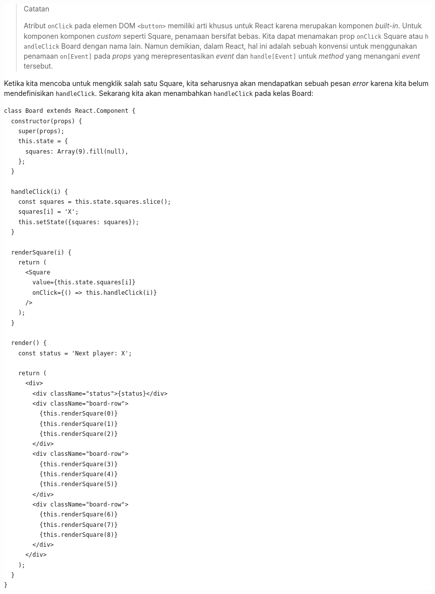 >Catatan
>
>Atribut `onClick` pada elemen DOM `<button>` memiliki arti khusus untuk React karena merupakan komponen *built-in*. Untuk komponen komponen *custom* seperti Square, penamaan bersifat bebas. Kita dapat menamakan prop `onClick` Square atau `handleClick` Board dengan nama lain. Namun demikian, dalam React, hal ini adalah sebuah konvensi untuk menggunakan penamaan `on[Event]` pada *props* yang merepresentasikan *event* dan `handle[Event]` untuk *method* yang menangani *event* tersebut.

Ketika kita mencoba untuk mengklik salah satu Square, kita seharusnya akan mendapatkan sebuah pesan *error* karena kita belum mendefinisikan `handleClick`. Sekarang kita akan menambahkan `handleClick` pada kelas Board:

```javascript{9-13}
class Board extends React.Component {
  constructor(props) {
    super(props);
    this.state = {
      squares: Array(9).fill(null),
    };
  }

  handleClick(i) {
    const squares = this.state.squares.slice();
    squares[i] = 'X';
    this.setState({squares: squares});
  }

  renderSquare(i) {
    return (
      <Square
        value={this.state.squares[i]}
        onClick={() => this.handleClick(i)}
      />
    );
  }

  render() {
    const status = 'Next player: X';

    return (
      <div>
        <div className="status">{status}</div>
        <div className="board-row">
          {this.renderSquare(0)}
          {this.renderSquare(1)}
          {this.renderSquare(2)}
        </div>
        <div className="board-row">
          {this.renderSquare(3)}
          {this.renderSquare(4)}
          {this.renderSquare(5)}
        </div>
        <div className="board-row">
          {this.renderSquare(6)}
          {this.renderSquare(7)}
          {this.renderSquare(8)}
        </div>
      </div>
    );
  }
}
```
